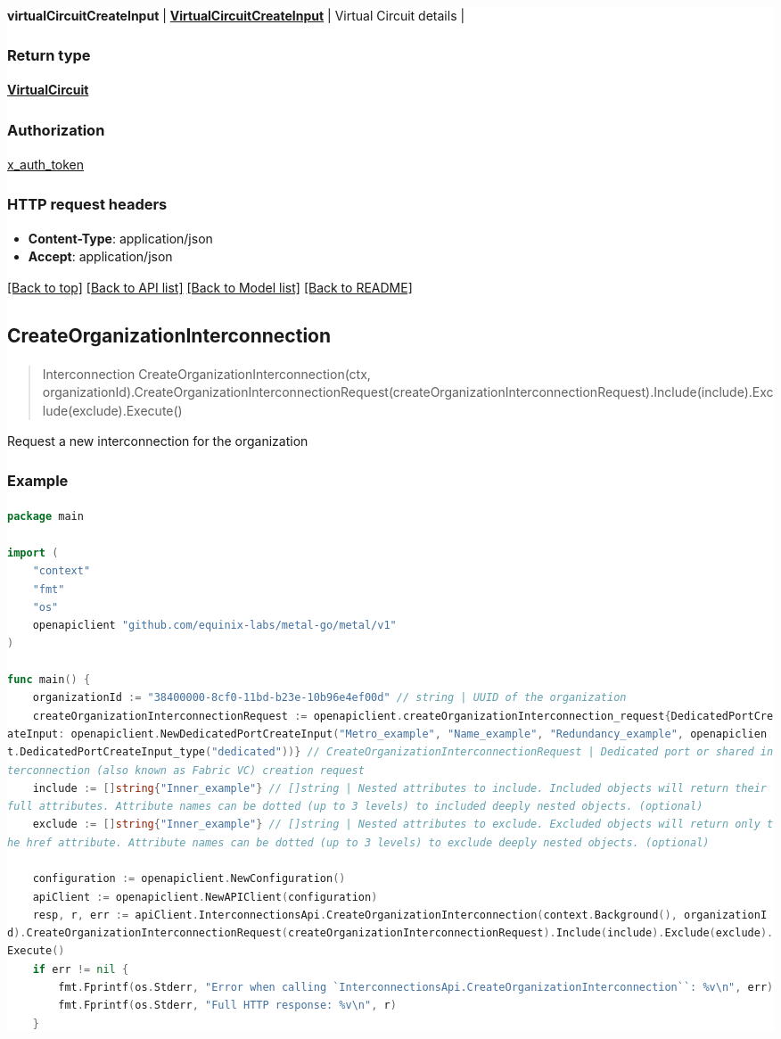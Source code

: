 
 **virtualCircuitCreateInput** | [**VirtualCircuitCreateInput**](VirtualCircuitCreateInput.md) | Virtual Circuit details | 

### Return type

[**VirtualCircuit**](VirtualCircuit.md)

### Authorization

[x_auth_token](../README.md#x_auth_token)

### HTTP request headers

- **Content-Type**: application/json
- **Accept**: application/json

[[Back to top]](#) [[Back to API list]](../README.md#documentation-for-api-endpoints)
[[Back to Model list]](../README.md#documentation-for-models)
[[Back to README]](../README.md)


## CreateOrganizationInterconnection

> Interconnection CreateOrganizationInterconnection(ctx, organizationId).CreateOrganizationInterconnectionRequest(createOrganizationInterconnectionRequest).Include(include).Exclude(exclude).Execute()

Request a new interconnection for the organization



### Example

```go
package main

import (
    "context"
    "fmt"
    "os"
    openapiclient "github.com/equinix-labs/metal-go/metal/v1"
)

func main() {
    organizationId := "38400000-8cf0-11bd-b23e-10b96e4ef00d" // string | UUID of the organization
    createOrganizationInterconnectionRequest := openapiclient.createOrganizationInterconnection_request{DedicatedPortCreateInput: openapiclient.NewDedicatedPortCreateInput("Metro_example", "Name_example", "Redundancy_example", openapiclient.DedicatedPortCreateInput_type("dedicated"))} // CreateOrganizationInterconnectionRequest | Dedicated port or shared interconnection (also known as Fabric VC) creation request
    include := []string{"Inner_example"} // []string | Nested attributes to include. Included objects will return their full attributes. Attribute names can be dotted (up to 3 levels) to included deeply nested objects. (optional)
    exclude := []string{"Inner_example"} // []string | Nested attributes to exclude. Excluded objects will return only the href attribute. Attribute names can be dotted (up to 3 levels) to exclude deeply nested objects. (optional)

    configuration := openapiclient.NewConfiguration()
    apiClient := openapiclient.NewAPIClient(configuration)
    resp, r, err := apiClient.InterconnectionsApi.CreateOrganizationInterconnection(context.Background(), organizationId).CreateOrganizationInterconnectionRequest(createOrganizationInterconnectionRequest).Include(include).Exclude(exclude).Execute()
    if err != nil {
        fmt.Fprintf(os.Stderr, "Error when calling `InterconnectionsApi.CreateOrganizationInterconnection``: %v\n", err)
        fmt.Fprintf(os.Stderr, "Full HTTP response: %v\n", r)
    }
```